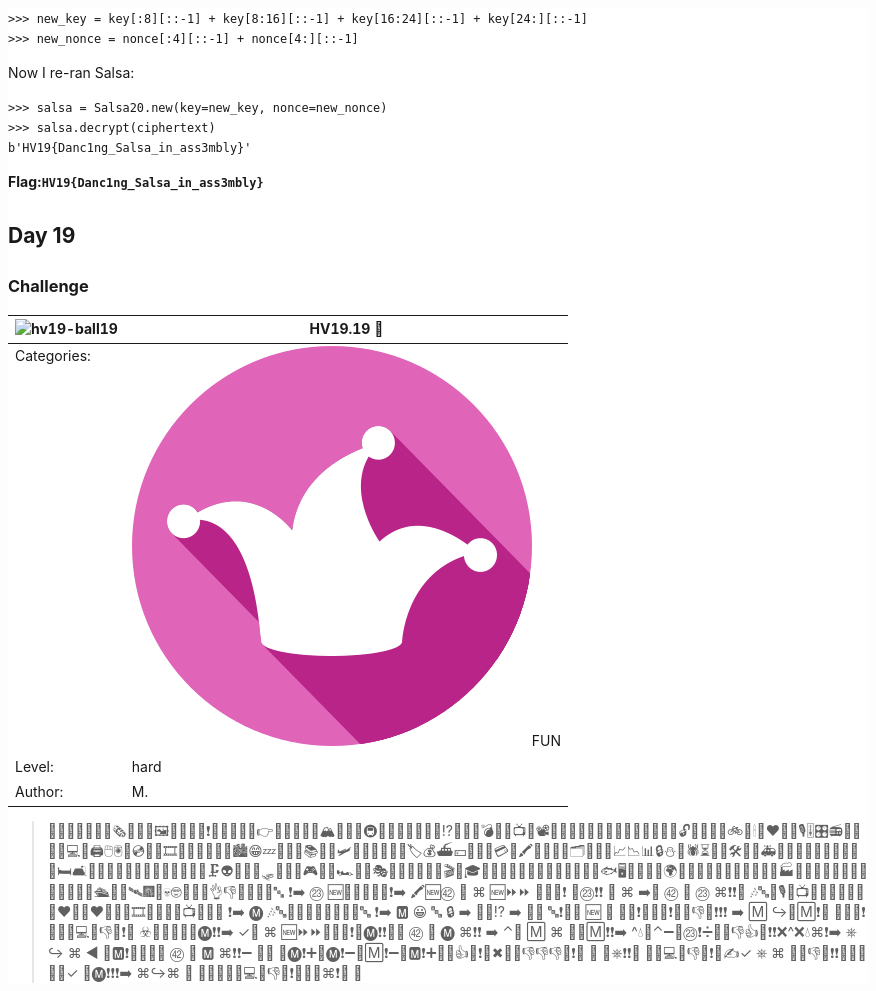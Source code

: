     >>> new_key = key[:8][::-1] + key[8:16][::-1] + key[16:24][::-1] + key[24:][::-1]
    >>> new_nonce = nonce[:4][::-1] + nonce[4:][::-1] 
    

Now I re-ran Salsa:

    
    
    >>> salsa = Salsa20.new(key=new_key, nonce=new_nonce)
    >>> salsa.decrypt(ciphertext)
    b'HV19{Danc1ng_Salsa_in_ass3mbly}'
    

**Flag:`HV19{Danc1ng_Salsa_in_ass3mbly}`**

## Day 19

### Challenge

![hv19-ball19](https://0xdfimages.gitlab.io/img/hv19-ball19.png) | HV19.19 🎅  
---|---  
Categories: |  ![fun](../img/hv-cat-fun.png)FUN   
Level: | hard  
Author: |  M.   
  
>
> 🏁🍇🎶🔤🐇🦁🍟🗞🍰📘🥖🖼🚩🥩😵⛺❗️🥐😀🍉🥞🏁👉️🧀🍎🍪🚀🙋🏔🍊😛🐔🚇🔷🎶📄🍦📩🍋💩⁉️🍄🥜🦖💣🎄🥨📺🥯📽🍖🐠📘👄🍔🍕🐖🌭🍷🦑🍴⛪🤧🌟🔓🔥🎁🧦🤬🚲🔔🕯🥶❤️💎📯🎙🎚🎛📻📱🔋😈🔌💻🐬🖨🖱🖲💾💿🧮🎥🎞🔎💡🔦🏮📔📖🏙😁💤👻🛴📙📚🥓📓🛩📜📰😂🍇🚕🔖🏷💰⛴💴💸🚁🥶💳😎🖍🚎🥳📝📁🗂🥴📅📇📈📉📊🔒⛄🌰🕷⏳📗🔨🛠🧲🐧🚑🧪🐋🧬🔬🔭📡🤪🚒💉💊🛏🛋🚽🚿🧴🧷🍩🧹🧺😺🧻🚚🧯😇🚬🗜👽🔗🧰🎿🛷🥌🎯🎱🎮🎰🎲🏎🥵🧩🎭🎨🧵🧶🎼🎤🥁🎬🏹🎓🍾💐🍞🔪💥🐉🚛🦕🔐🍗🤠🐳🧫🐟🖥🐡🌼🤢🌷🌍🌈✨🎍🌖🤯🐝🦠🦋🤮🌋🏥🏭🗽⛲💯🌁🌃🚌📕🚜🛁🛵🚦🚧⛵🛳💺🚠🛰🎆🤕💀🤓🤡👺🤖👌👎🧠👀😴🖤🔤
> ❗️➡️ ㉓ 🆕🍯🐚🔢🍆🐸❗️➡️ 🖍🆕㊷ 🔂 ⌘ 🆕⏩⏩ 🐔🍨🍆❗️ 🐔㉓❗️❗️ 🍇 ⌘ ➡️🐽 ㊷ 🐽 ㉓ ⌘❗️❗️🍉
> 🎶🔤🍴🎙🦖📺🍉📘🍖📜🔔🌟🦑❤️💩🔋❤️🔔🍉📩🎞🏮🌟💾⛪📺🥯🥳🔤 ❗️➡️ 🅜 🎶🔤💐🐡🧰🎲🤓🚚🧩🤡🔤 ❗️➡️ 🅼 😀 🔤 🔒 ➡️ 🎅🏻⁉️ ➡️
> 🎄🚩 🔤❗️📇🔪 🆕 🔡 👂🏼❗️🐔🍨🍆❗️🐔🍨👎🍆❗️❗️❗️ ➡️ 🄼 ↪️🐔🄼❗️🙌 🐔🍨🍆❗️🍇🤯🐇💻🔤👎🔤❗️🍉 ☣️🍇🆕🧠🆕🐔🅜❗️❗️➡️
> ✓🔂 ⌘ 🆕⏩⏩🐔🍨🍆❗️🐔🅜❗️❗️🍇🐽 ㊷ 🐽 🅜 ⌘❗️❗️ ➡️ ⌃🐽 🄼 ⌘ 🚮🐔🄼❗️❗️➡️
> ^💧🍺⌃➖🐔㉓❗️➗🐔🍨👎👍🍆❗️❗️❌^❌💧⌘❗️➡️ ⎈ ↪️ ⌘ ◀ 🐔🅼❗️🤝❎🍺🐽 ㊷ 🐽 🅼 ⌘❗️❗️➖ 🤜🤜
> 🐔🅜❗️➕🐔🅜❗️➖🐔🄼❗️➖🐔🅼❗️➕🐔🍨👍🍆❗️🤛✖🐔🍨👎👎👎🍆❗️🤛 🙌 🔢⎈❗️❗️🍇 🤯🐇💻🔤👎🔤❗️🍉✍✓ ⎈ ⌘
> 🐔🍨👎🍆❗️❗️🍉🔡🆕📇🧠✓ 🐔🅜❗️❗️❗️➡️ ⌘↪️⌘ 🙌 🤷‍♀️🍇🤯🐇💻🔤👎🔤❗️🍉😀🍺⌘❗️🍉 🍉
